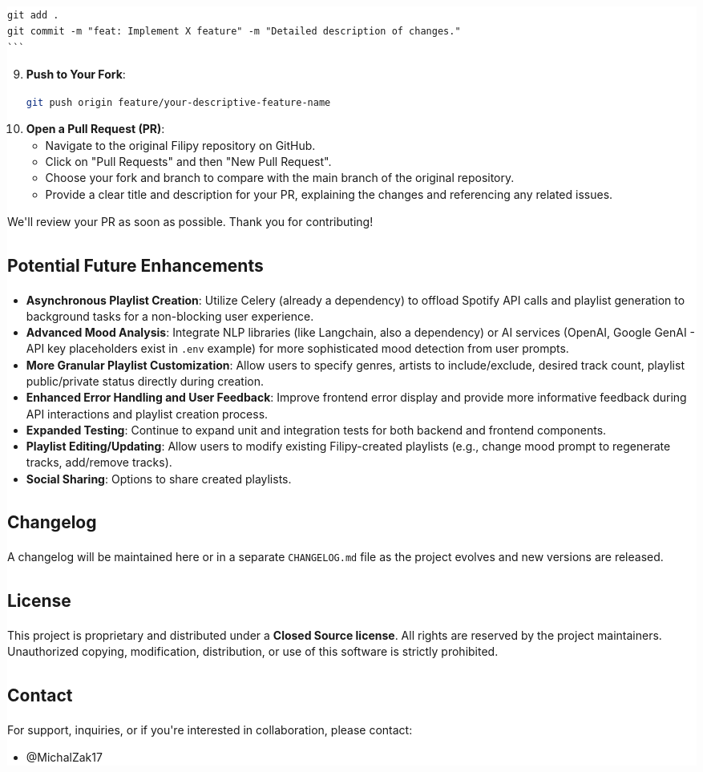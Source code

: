     git add .
    git commit -m "feat: Implement X feature" -m "Detailed description of changes."
    ```
9.  **Push to Your Fork**:
    ```bash
    git push origin feature/your-descriptive-feature-name
    ```
10. **Open a Pull Request (PR)**:
    *   Navigate to the original Filipy repository on GitHub.
    *   Click on "Pull Requests" and then "New Pull Request".
    *   Choose your fork and branch to compare with the main branch of the original repository.
    *   Provide a clear title and description for your PR, explaining the changes and referencing any related issues.

We'll review your PR as soon as possible. Thank you for contributing!

## Potential Future Enhancements

*   **Asynchronous Playlist Creation**: Utilize Celery (already a dependency) to offload Spotify API calls and playlist generation to background tasks for a non-blocking user experience.
*   **Advanced Mood Analysis**: Integrate NLP libraries (like Langchain, also a dependency) or AI services (OpenAI, Google GenAI - API key placeholders exist in `.env` example) for more sophisticated mood detection from user prompts.
*   **More Granular Playlist Customization**: Allow users to specify genres, artists to include/exclude, desired track count, playlist public/private status directly during creation.
*   **Enhanced Error Handling and User Feedback**: Improve frontend error display and provide more informative feedback during API interactions and playlist creation process.
*   **Expanded Testing**: Continue to expand unit and integration tests for both backend and frontend components.
*   **Playlist Editing/Updating**: Allow users to modify existing Filipy-created playlists (e.g., change mood prompt to regenerate tracks, add/remove tracks).
*   **Social Sharing**: Options to share created playlists.

## Changelog

A changelog will be maintained here or in a separate `CHANGELOG.md` file as the project evolves and new versions are released.

## License

This project is proprietary and distributed under a **Closed Source license**. All rights are reserved by the project maintainers. Unauthorized copying, modification, distribution, or use of this software is strictly prohibited.

## Contact

For support, inquiries, or if you're interested in collaboration, please contact:
*   @MichalZak17